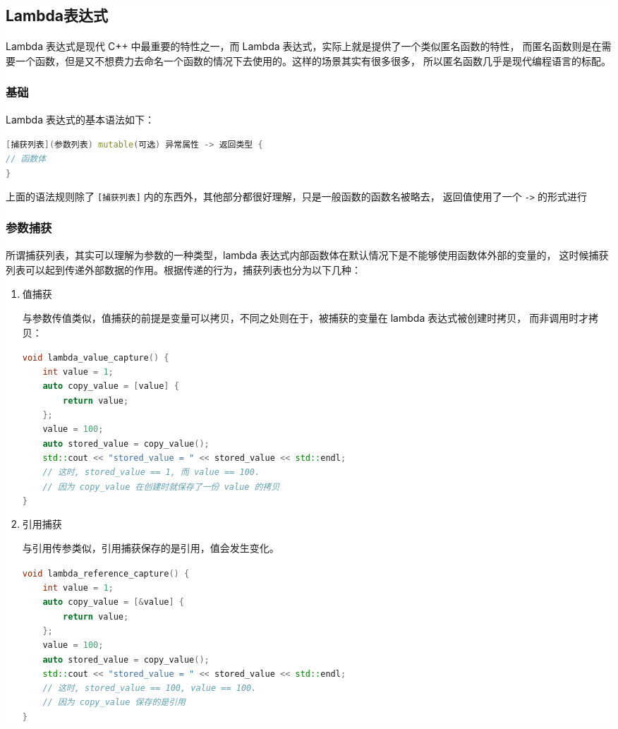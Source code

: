 ## Lambda表达式

Lambda 表达式是现代 C++ 中最重要的特性之一，而 Lambda 表达式，实际上就是提供了一个类似匿名函数的特性， 而匿名函数则是在需要一个函数，但是又不想费力去命名一个函数的情况下去使用的。这样的场景其实有很多很多， 所以匿名函数几乎是现代编程语言的标配。



### 基础

Lambda 表达式的基本语法如下：

```cpp
[捕获列表](参数列表) mutable(可选) 异常属性 -> 返回类型 {
// 函数体
}
```

上面的语法规则除了 `[捕获列表]` 内的东西外，其他部分都很好理解，只是一般函数的函数名被略去， 返回值使用了一个 `->` 的形式进行



### 参数捕获



所谓捕获列表，其实可以理解为参数的一种类型，lambda 表达式内部函数体在默认情况下是不能够使用函数体外部的变量的， 这时候捕获列表可以起到传递外部数据的作用。根据传递的行为，捕获列表也分为以下几种：

1. 值捕获

   与参数传值类似，值捕获的前提是变量可以拷贝，不同之处则在于，被捕获的变量在 lambda 表达式被创建时拷贝， 而非调用时才拷贝：

   ```cpp
   void lambda_value_capture() {
       int value = 1;
       auto copy_value = [value] {
           return value;
       };
       value = 100;
       auto stored_value = copy_value();
       std::cout << "stored_value = " << stored_value << std::endl;
       // 这时, stored_value == 1, 而 value == 100.
       // 因为 copy_value 在创建时就保存了一份 value 的拷贝
   }
   ```

2. 引用捕获

   与引用传参类似，引用捕获保存的是引用，值会发生变化。

   ```cpp
   void lambda_reference_capture() {
       int value = 1;
       auto copy_value = [&value] {
           return value;
       };
       value = 100;
       auto stored_value = copy_value();
       std::cout << "stored_value = " << stored_value << std::endl;
       // 这时, stored_value == 100, value == 100.
       // 因为 copy_value 保存的是引用
   }
   ```
